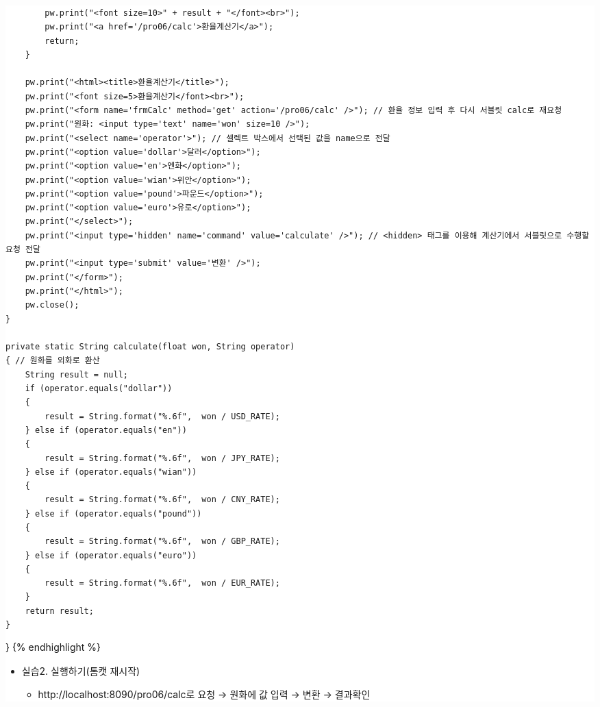 			pw.print("<font size=10>" + result + "</font><br>");
			pw.print("<a href='/pro06/calc'>환율계산기</a>");
			return;
		}
		
		pw.print("<html><title>환율계산기</title>");
		pw.print("<font size=5>환율계산기</font><br>");
		pw.print("<form name='frmCalc' method='get' action='/pro06/calc' />"); // 환율 정보 입력 후 다시 서블릿 calc로 재요청
		pw.print("원화: <input type='text' name='won' size=10 />"); 
		pw.print("<select name='operator'>"); // 셀렉트 박스에서 선택된 값을 name으로 전달
		pw.print("<option value='dollar'>달러</option>");
		pw.print("<option value='en'>엔화</option>");
		pw.print("<option value='wian'>위안</option>");
		pw.print("<option value='pound'>파운드</option>");
		pw.print("<option value='euro'>유로</option>");
		pw.print("</select>");
		pw.print("<input type='hidden' name='command' value='calculate' />"); // <hidden> 태그를 이용해 계산기에서 서블릿으로 수행할 요청 전달
		pw.print("<input type='submit' value='변환' />");
		pw.print("</form>");
		pw.print("</html>");
		pw.close();
	}

	private static String calculate(float won, String operator)
	{ // 원화를 외화로 환산
		String result = null;
		if (operator.equals("dollar")) 
		{
			result = String.format("%.6f",  won / USD_RATE);
		} else if (operator.equals("en"))
		{
			result = String.format("%.6f",  won / JPY_RATE);
		} else if (operator.equals("wian")) 
		{
			result = String.format("%.6f",  won / CNY_RATE);
		} else if (operator.equals("pound")) 
		{
			result = String.format("%.6f",  won / GBP_RATE);
		} else if (operator.equals("euro"))
		{
			result = String.format("%.6f",  won / EUR_RATE);
		}
		return result;
	}
}
{% endhighlight %}

- 실습2. 실행하기(톰캣 재시작)

  - http://localhost:8090/pro06/calc로 요청 → 원화에 값 입력 → 변환 → 결과확인
  